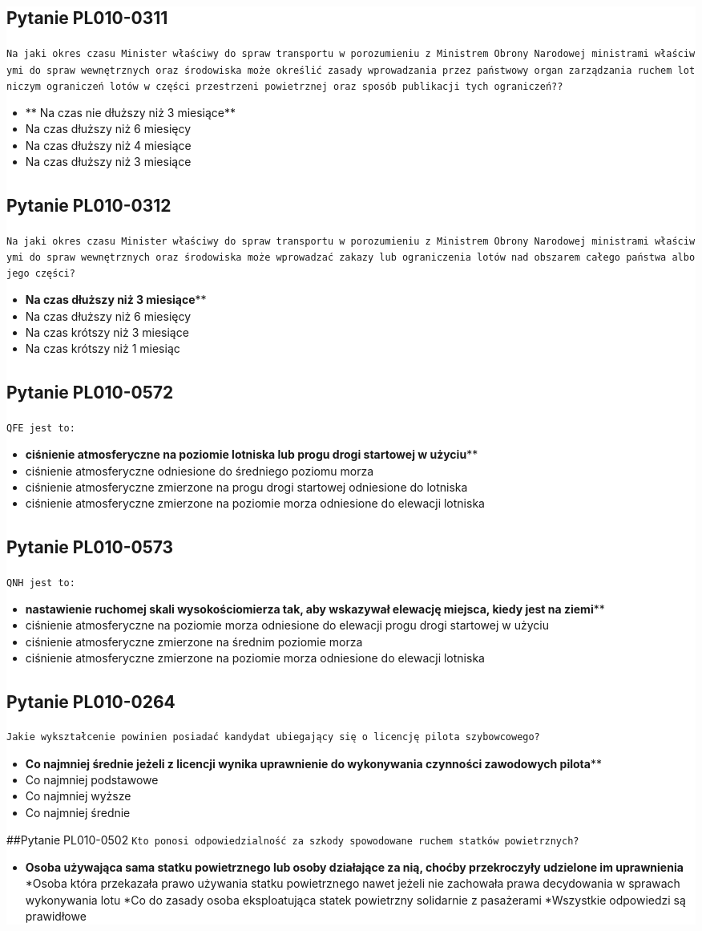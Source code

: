 ## Pytanie PL010-0311
`Na jaki okres czasu Minister właściwy do spraw transportu w porozumieniu z Ministrem Obrony Narodowej ministrami właściwymi do spraw wewnętrznych oraz środowiska może określić zasady wprowadzania przez państwowy organ zarządzania ruchem lotniczym ograniczeń lotów w części przestrzeni powietrznej oraz sposób publikacji tych ograniczeń??`
* ** Na czas nie dłuższy niż 3 miesiące**
* Na czas dłuższy niż 6 miesięcy
* Na czas dłuższy niż 4 miesiące
* Na czas dłuższy niż 3 miesiące

## Pytanie PL010-0312
`Na jaki okres czasu Minister właściwy do spraw transportu w porozumieniu z Ministrem Obrony Narodowej ministrami właściwymi do spraw wewnętrznych oraz środowiska może wprowadzać zakazy lub ograniczenia lotów nad obszarem całego państwa albo jego części?`
* **Na czas dłuższy niż 3 miesiące****
* Na czas dłuższy niż 6 miesięcy
* Na czas krótszy niż 3 miesiące
* Na czas krótszy niż 1 miesiąc

## Pytanie PL010-0572
`QFE jest to:`
* **ciśnienie atmosferyczne na poziomie lotniska lub progu drogi startowej w użyciu****
* ciśnienie atmosferyczne odniesione do średniego poziomu morza
* ciśnienie atmosferyczne zmierzone na progu drogi startowej odniesione do lotniska
* ciśnienie atmosferyczne zmierzone na poziomie morza odniesione do elewacji lotniska

## Pytanie PL010-0573
`QNH jest to:`
* **nastawienie ruchomej skali wysokościomierza tak, aby wskazywał elewację miejsca, kiedy jest na ziemi****
* ciśnienie atmosferyczne na poziomie morza odniesione do elewacji progu drogi startowej w użyciu
* ciśnienie atmosferyczne zmierzone na średnim poziomie morza
* ciśnienie atmosferyczne zmierzone na poziomie morza odniesione do elewacji lotniska

## Pytanie PL010-0264
`Jakie wykształcenie powinien posiadać kandydat ubiegający się o licencję pilota szybowcowego?`
* **Co najmniej średnie jeżeli z licencji wynika uprawnienie do wykonywania czynności zawodowych pilota****
* Co najmniej podstawowe
* Co najmniej wyższe
* Co najmniej średnie

##Pytanie PL010-0502
`Kto ponosi odpowiedzialność za szkody spowodowane ruchem statków powietrznych?`
* **Osoba używająca sama statku powietrznego lub osoby działające za nią, choćby przekroczyły udzielone im uprawnienia**
*Osoba która przekazała prawo używania statku powietrznego nawet jeżeli nie zachowała prawa decydowania w sprawach wykonywania lotu
*Co do zasady osoba eksploatująca statek powietrzny solidarnie z pasażerami
*Wszystkie odpowiedzi są prawidłowe
